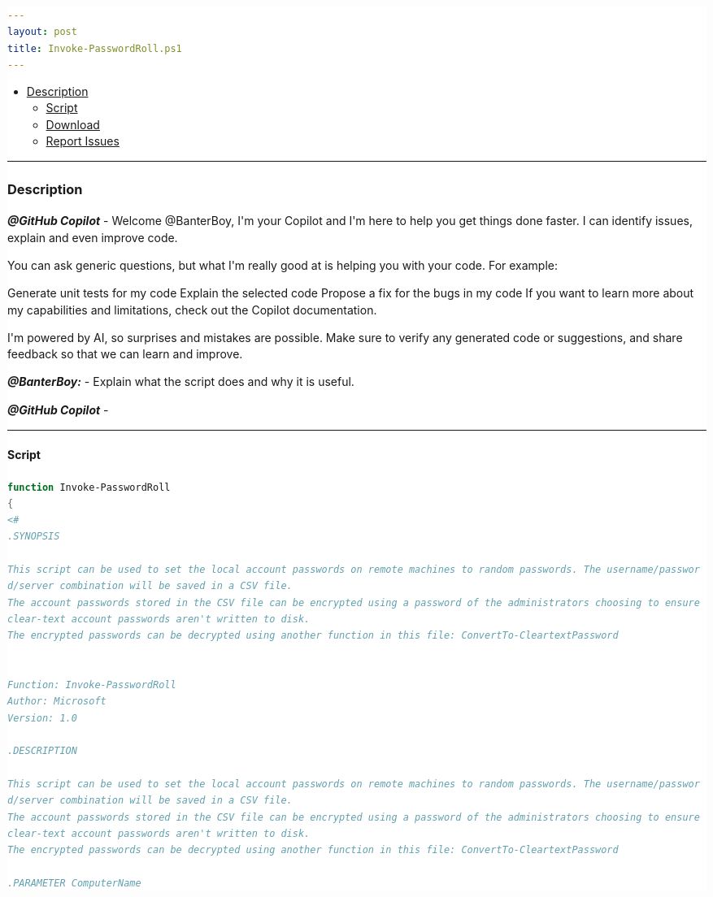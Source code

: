 ```yaml
---
layout: post
title: Invoke-PasswordRoll.ps1
---
```


- [Description](#description)
  - [Script](#script)
  - [Download](#download)
  - [Report Issues](#report-issues)

---

### Description

**_@GitHub Copilot_** - Welcome @BanterBoy, I'm your Copilot and I'm here to help you get things done faster. I can identify issues, explain and even improve code.

You can ask generic questions, but what I'm really good at is helping you with your code. For example:

Generate unit tests for my code
Explain the selected code
Propose a fix for the bugs in my code
If you want to learn more about my capabilities and limitations, check out the Copilot documentation.

I'm powered by AI, so surprises and mistakes are possible. Make sure to verify any generated code or suggestions, and share feedback so that we can learn and improve.

**_@BanterBoy:_** - Explain what the script does and why it is useful.

**_@GitHub Copilot_** -

---

#### Script

```powershell
function Invoke-PasswordRoll
{
<#
.SYNOPSIS

This script can be used to set the local account passwords on remote machines to random passwords. The username/password/server combination will be saved in a CSV file.
The account passwords stored in the CSV file can be encrypted using a password of the administrators choosing to ensure clear-text account passwords aren't written to disk.
The encrypted passwords can be decrypted using another function in this file: ConvertTo-CleartextPassword


Function: Invoke-PasswordRoll
Author: Microsoft
Version: 1.0

.DESCRIPTION

This script can be used to set the local account passwords on remote machines to random passwords. The username/password/server combination will be saved in a CSV file.
The account passwords stored in the CSV file can be encrypted using a password of the administrators choosing to ensure clear-text account passwords aren't written to disk.
The encrypted passwords can be decrypted using another function in this file: ConvertTo-CleartextPassword

.PARAMETER ComputerName
```